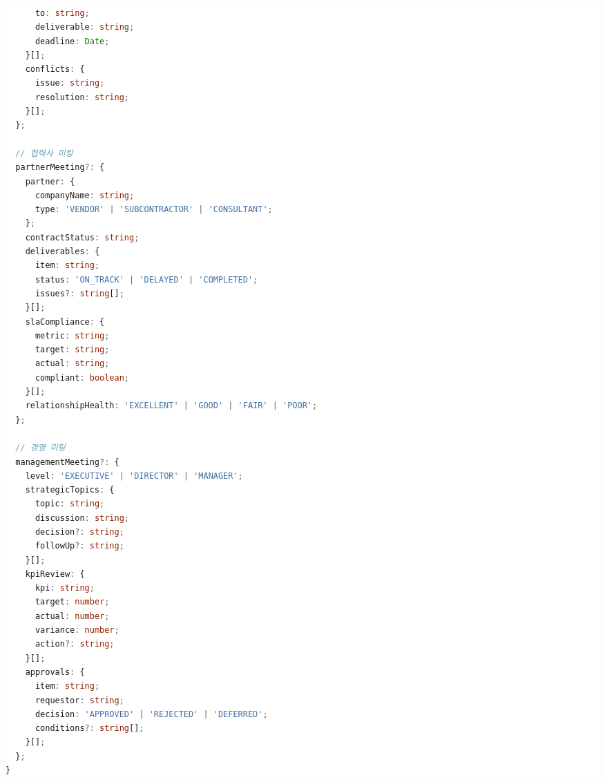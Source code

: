 ```typescript
      to: string;
      deliverable: string;
      deadline: Date;
    }[];
    conflicts: {
      issue: string;
      resolution: string;
    }[];
  };
  
  // 협력사 미팅
  partnerMeeting?: {
    partner: {
      companyName: string;
      type: 'VENDOR' | 'SUBCONTRACTOR' | 'CONSULTANT';
    };
    contractStatus: string;
    deliverables: {
      item: string;
      status: 'ON_TRACK' | 'DELAYED' | 'COMPLETED';
      issues?: string[];
    }[];
    slaCompliance: {
      metric: string;
      target: string;
      actual: string;
      compliant: boolean;
    }[];
    relationshipHealth: 'EXCELLENT' | 'GOOD' | 'FAIR' | 'POOR';
  };
  
  // 경영 미팅
  managementMeeting?: {
    level: 'EXECUTIVE' | 'DIRECTOR' | 'MANAGER';
    strategicTopics: {
      topic: string;
      discussion: string;
      decision?: string;
      followUp?: string;
    }[];
    kpiReview: {
      kpi: string;
      target: number;
      actual: number;
      variance: number;
      action?: string;
    }[];
    approvals: {
      item: string;
      requestor: string;
      decision: 'APPROVED' | 'REJECTED' | 'DEFERRED';
      conditions?: string[];
    }[];
  };
}
```
